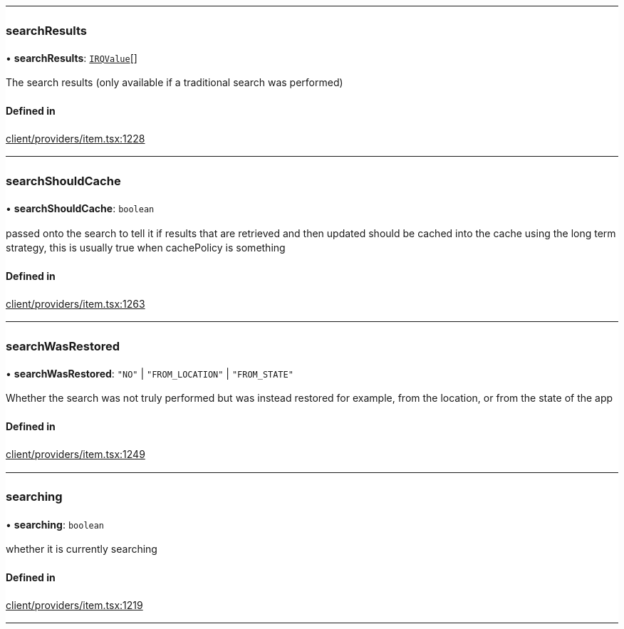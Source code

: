 ___

### searchResults

• **searchResults**: [`IRQValue`](rq_querier.IRQValue.md)[]

The search results (only available if a traditional search was performed)

#### Defined in

[client/providers/item.tsx:1228](https://github.com/onzag/itemize/blob/73e0c39e/client/providers/item.tsx#L1228)

___

### searchShouldCache

• **searchShouldCache**: `boolean`

passed onto the search to tell it if results that are retrieved
and then updated should be cached into the cache using the
long term strategy, this is usually true when cachePolicy is something

#### Defined in

[client/providers/item.tsx:1263](https://github.com/onzag/itemize/blob/73e0c39e/client/providers/item.tsx#L1263)

___

### searchWasRestored

• **searchWasRestored**: ``"NO"`` \| ``"FROM_LOCATION"`` \| ``"FROM_STATE"``

Whether the search was not truly performed but was instead restored
for example, from the location, or from the state of the app

#### Defined in

[client/providers/item.tsx:1249](https://github.com/onzag/itemize/blob/73e0c39e/client/providers/item.tsx#L1249)

___

### searching

• **searching**: `boolean`

whether it is currently searching

#### Defined in

[client/providers/item.tsx:1219](https://github.com/onzag/itemize/blob/73e0c39e/client/providers/item.tsx#L1219)

___
